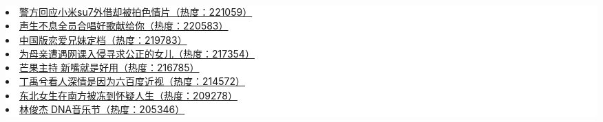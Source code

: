 <li>
<a href="https://s.weibo.com/weibo?q=%23%E8%AD%A6%E6%96%B9%E5%9B%9E%E5%BA%94%E5%B0%8F%E7%B1%B3su7%E5%A4%96%E5%80%9F%E5%8D%B4%E8%A2%AB%E6%8B%8D%E8%89%B2%E6%83%85%E7%89%87%23" target="weibo">
警方回应小米su7外借却被拍色情片（热度：221059）
</a>
</li>

<li>
<a href="https://s.weibo.com/weibo?q=%23%E5%A3%B0%E7%94%9F%E4%B8%8D%E6%81%AF%E5%85%A8%E5%91%98%E5%90%88%E5%94%B1%E5%A5%BD%E6%AD%8C%E7%8C%AE%E7%BB%99%E4%BD%A0%23" target="weibo">
声生不息全员合唱好歌献给你（热度：220583）
</a>
</li>

<li>
<a href="https://s.weibo.com/weibo?q=%23%E4%B8%AD%E5%9B%BD%E7%89%88%E6%81%8B%E7%88%B1%E5%85%84%E5%A6%B9%E5%AE%9A%E6%A1%A3%23" target="weibo">
中国版恋爱兄妹定档（热度：219783）
</a>
</li>

<li>
<a href="https://s.weibo.com/weibo?q=%23%E4%B8%BA%E6%AF%8D%E4%BA%B2%E9%81%AD%E9%81%87%E7%BD%91%E8%AF%BE%E5%85%A5%E4%BE%B5%E5%AF%BB%E6%B1%82%E5%85%AC%E6%AD%A3%E7%9A%84%E5%A5%B3%E5%84%BF%23" target="weibo">
为母亲遭遇网课入侵寻求公正的女儿（热度：217354）
</a>
</li>

<li>
<a href="https://s.weibo.com/weibo?q=%23%E8%8A%92%E6%9E%9C%E4%B8%BB%E6%8C%81%20%E6%96%B0%E5%98%B4%E5%B0%B1%E6%98%AF%E5%A5%BD%E7%94%A8%23" target="weibo">
芒果主持 新嘴就是好用（热度：216785）
</a>
</li>

<li>
<a href="https://s.weibo.com/weibo?q=%23%E4%B8%81%E7%A6%B9%E5%85%AE%E7%9C%8B%E4%BA%BA%E6%B7%B1%E6%83%85%E6%98%AF%E5%9B%A0%E4%B8%BA%E5%85%AD%E7%99%BE%E5%BA%A6%E8%BF%91%E8%A7%86%23" target="weibo">
丁禹兮看人深情是因为六百度近视（热度：214572）
</a>
</li>

<li>
<a href="https://s.weibo.com/weibo?q=%23%E4%B8%9C%E5%8C%97%E5%A5%B3%E7%94%9F%E5%9C%A8%E5%8D%97%E6%96%B9%E8%A2%AB%E5%86%BB%E5%88%B0%E6%80%80%E7%96%91%E4%BA%BA%E7%94%9F%23" target="weibo">
东北女生在南方被冻到怀疑人生（热度：209278）
</a>
</li>

<li>
<a href="https://s.weibo.com/weibo?q=%23%E6%9E%97%E4%BF%8A%E6%9D%B0%20DNA%E9%9F%B3%E4%B9%90%E8%8A%82%23" target="weibo">
林俊杰 DNA音乐节（热度：205346）
</a>
</li>
